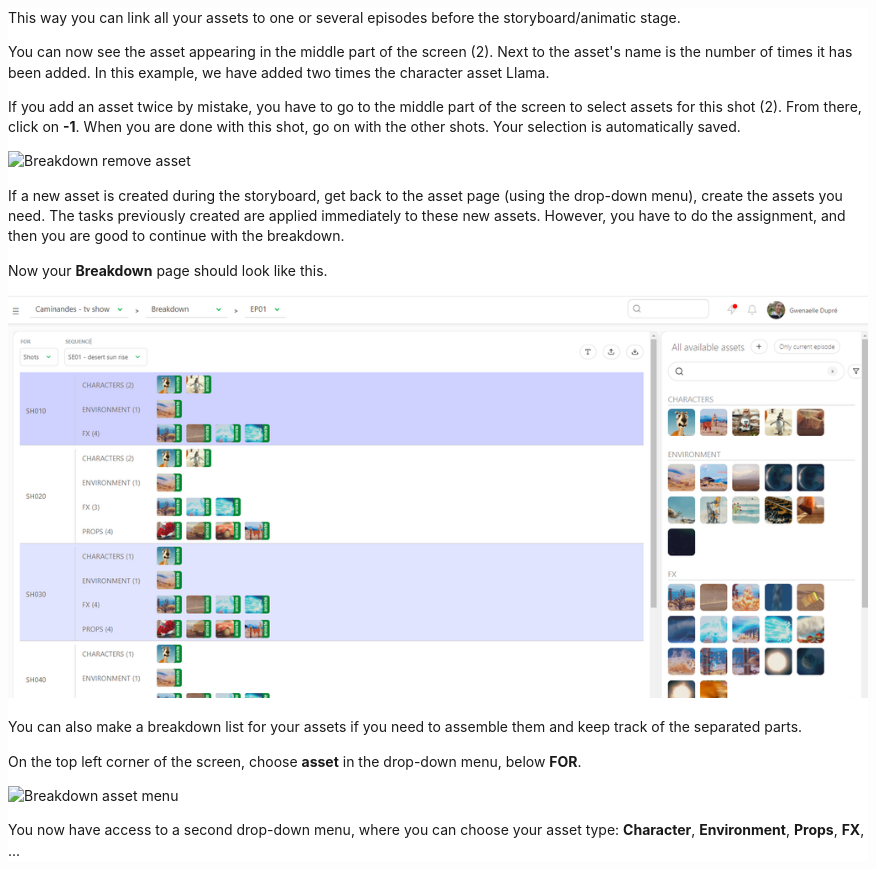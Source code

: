 This way you can link all your assets to one or several episodes before the storyboard/animatic stage.

You can now see the asset appearing in the middle part of the screen (2). Next
to the asset's name is the number of times it has been added. In this
example, we have added two times the character asset Llama.


If you add an asset twice by mistake, you have to go to the middle part of
the screen to select assets for this shot (2). From there, click on
**-1**. When you are done with this shot, go on with the other shots. 
Your selection is automatically saved.

![Breakdown remove asset](../img/getting-started/breakdown_remove_asset.png)

If a new asset is created during the storyboard, get back to the asset
page (using the drop-down menu), create the assets you
need. The tasks previously created are applied immediately to these new
assets. However, you have to do the assignment, and then you are good to
continue with the breakdown.

Now your **Breakdown** page should look like this.

![breakdown add asset bulk](../img/getting-started/breakdown_general_bulk_select_full.png)

You can also make a breakdown list for your assets if you need to assemble them and keep track of the separated parts.

On the top left corner of the screen, choose **asset** in the drop-down menu, below **FOR**.

![Breakdown asset menu](../img/getting-started/breakdown_asset_menu.png)

You now have access to a second drop-down menu, where you can choose your asset type: **Character**, **Environment**, **Props**, **FX**, ...
